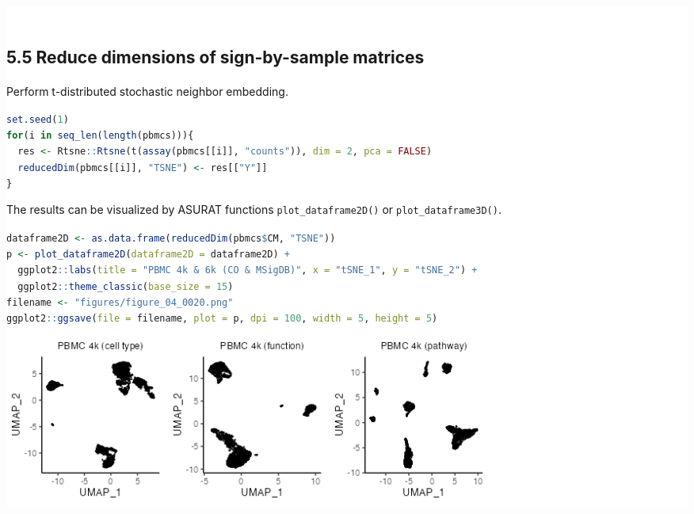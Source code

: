 <br>

## 5.5 Reduce dimensions of sign-by-sample matrices

Perform t-distributed stochastic neighbor embedding.

``` r
set.seed(1)
for(i in seq_len(length(pbmcs))){
  res <- Rtsne::Rtsne(t(assay(pbmcs[[i]], "counts")), dim = 2, pca = FALSE)
  reducedDim(pbmcs[[i]], "TSNE") <- res[["Y"]]
}
```

The results can be visualized by ASURAT functions `plot_dataframe2D()`
or `plot_dataframe3D()`.

``` r
dataframe2D <- as.data.frame(reducedDim(pbmcs$CM, "TSNE"))
p <- plot_dataframe2D(dataframe2D = dataframe2D) +
  ggplot2::labs(title = "PBMC 4k & 6k (CO & MSigDB)", x = "tSNE_1", y = "tSNE_2") +
  ggplot2::theme_classic(base_size = 15)
filename <- "figures/figure_04_0020.png"
ggplot2::ggsave(file = filename, plot = p, dpi = 100, width = 5, height = 5)
```

<img src="figures/figure_04_0020.png" width="200px">
<img src="figures/figure_04_0021.png" width="200px">
<img src="figures/figure_04_0022.png" width="200px">

